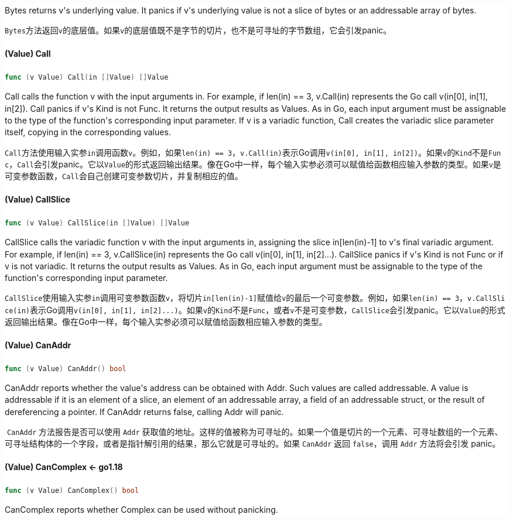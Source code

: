 Bytes returns v's underlying value. It panics if v's underlying value is not a slice of bytes or an addressable array of bytes.

​	`Bytes`方法返回`v`的底层值。如果`v`的底层值既不是字节的切片，也不是可寻址的字节数组，它会引发panic。

#### (Value) Call 

``` go 
func (v Value) Call(in []Value) []Value
```

Call calls the function v with the input arguments in. For example, if len(in) == 3, v.Call(in) represents the Go call v(in[0], in[1], in[2]). Call panics if v's Kind is not Func. It returns the output results as Values. As in Go, each input argument must be assignable to the type of the function's corresponding input parameter. If v is a variadic function, Call creates the variadic slice parameter itself, copying in the corresponding values.

​	`Call`方法使用输入实参`in`调用函数`v`。例如，如果`len(in) == 3`，`v.Call(in)`表示Go调用`v(in[0], in[1], in[2])`。如果`v`的`Kind`不是`Func`，`Call`会引发panic。它以`Value`的形式返回输出结果。像在Go中一样，每个输入实参必须可以赋值给函数相应输入参数的类型。如果`v`是可变参数函数，`Call`会自己创建可变参数切片，并复制相应的值。

#### (Value) CallSlice 

``` go 
func (v Value) CallSlice(in []Value) []Value
```

CallSlice calls the variadic function v with the input arguments in, assigning the slice in[len(in)-1] to v's final variadic argument. For example, if len(in) == 3, v.CallSlice(in) represents the Go call v(in[0], in[1], in[2]...). CallSlice panics if v's Kind is not Func or if v is not variadic. It returns the output results as Values. As in Go, each input argument must be assignable to the type of the function's corresponding input parameter.

​	`CallSlice`使用输入实参`in`调用可变参数函数`v`，将切片`in[len(in)-1]`赋值给`v`的最后一个可变参数。例如，如果`len(in) == 3`，`v.CallSlice(in)`表示Go调用`v(in[0], in[1], in[2]...)`。如果`v`的`Kind`不是`Func`，或者`v`不是可变参数，`CallSlice`会引发panic。它以`Value`的形式返回输出结果。像在Go中一样，每个输入实参必须可以赋值给函数相应输入参数的类型。

#### (Value) CanAddr 

``` go 
func (v Value) CanAddr() bool
```

CanAddr reports whether the value's address can be obtained with Addr. Such values are called addressable. A value is addressable if it is an element of a slice, an element of an addressable array, a field of an addressable struct, or the result of dereferencing a pointer. If CanAddr returns false, calling Addr will panic.

​	`CanAddr` 方法报告是否可以使用 `Addr` 获取值的地址。这样的值被称为可寻址的。如果一个值是切片的一个元素、可寻址数组的一个元素、可寻址结构体的一个字段，或者是指针解引用的结果，那么它就是可寻址的。如果 `CanAddr` 返回 `false`，调用 `Addr` 方法将会引发 panic。  

#### (Value) CanComplex  <- go1.18

``` go 
func (v Value) CanComplex() bool
```

CanComplex reports whether Complex can be used without panicking.

